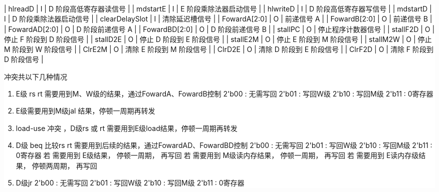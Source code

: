 | hlreadD        | I    | D 阶段高低寄存器读信号    |
| mdstartE       | I    | E 阶段乘除法器启动信号    |
| hlwriteD       | I    | D 阶段高低寄存器写信号    |
| mdstartD       | I    | D 阶段乘除法器启动信号    |
| clearDelaySlot | I    | 清除延迟槽信号            |
| FowardA[2:0]   | O    | 前递信号 A                |
| FowardB[2:0]   | O    | 前递信号 B                |
| FowardAD[2:0]  | O    | D 阶段前递信号 A          |
| FowardBD[2:0]  | O    | D 阶段前递信号 B          |
| stallPC        | O    | 停止程序计数器信号        |
| stallF2D       | O    | 停止 F 阶段到 D 阶段信号  |
| stallD2E       | O    | 停止 D 阶段到 E 阶段信号  |
| stallE2M       | O    | 停止 E 阶段到 M 阶段信号  |
| stallM2W       | O    | 停止 M 阶段到 W 阶段信号  |
| ClrE2M         | O    | 清除 E 阶段到 M 阶段信号  |
| ClrD2E         | O    | 清除 D 阶段到 E 阶段信号  |
| ClrF2D         | O    | 清除 F 阶段到 D 阶段信号  |

冲突共以下几种情况

1. E级 rs rt 需要用到M、W级的结果，通过FowardA、FowardB控制
   2'b00 : 无需写回
   2'b01 : 写回W级
   2'b10 : 写回M级
   2'b11 : 0寄存器

2. E级需要用到M级jal 结果，停顿一周期再转发

3. load-use 冲突 ，D级rs 或 rt 需要用到E级load结果，停顿一周期再转发

4. D级 beq 比较rs rt 需要用到后续的结果，通过FowardAD、FowardBD控制
   2'b00 : 无需写回
   2'b01 : 写回W级
   2'b10 : 写回M级
    2'b11 : 0寄存器
   若 需要用到 E级结果， 停顿一周期， 再写回
   若 需要用到 M级读内存结果， 停顿一周期， 再写回
   若 需要用到 E读内存级结果， 停顿两周期， 再写回

5. D级jr
    2'b00 : 无需写回
    2'b01 : 写回W级
    2'b10 : 写回M级
    2'b11 : 0寄存器
